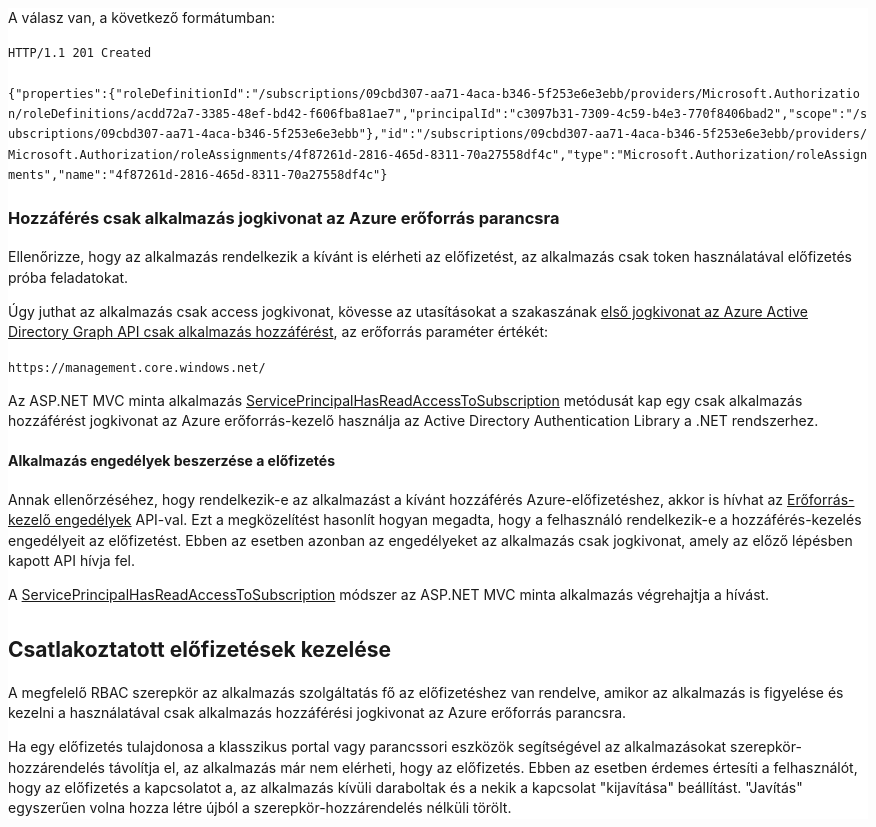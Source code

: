 A válasz van, a következő formátumban: 

    HTTP/1.1 201 Created

    {"properties":{"roleDefinitionId":"/subscriptions/09cbd307-aa71-4aca-b346-5f253e6e3ebb/providers/Microsoft.Authorization/roleDefinitions/acdd72a7-3385-48ef-bd42-f606fba81ae7","principalId":"c3097b31-7309-4c59-b4e3-770f8406bad2","scope":"/subscriptions/09cbd307-aa71-4aca-b346-5f253e6e3ebb"},"id":"/subscriptions/09cbd307-aa71-4aca-b346-5f253e6e3ebb/providers/Microsoft.Authorization/roleAssignments/4f87261d-2816-465d-8311-70a27558df4c","type":"Microsoft.Authorization/roleAssignments","name":"4f87261d-2816-465d-8311-70a27558df4c"}

### <a name="get-app-only-access-token-for-azure-resource-manager"></a>Hozzáférés csak alkalmazás jogkivonat az Azure erőforrás parancsra

Ellenőrizze, hogy az alkalmazás rendelkezik a kívánt is elérheti az előfizetést, az alkalmazás csak token használatával előfizetés próba feladatokat.

Úgy juthat az alkalmazás csak access jogkivonat, kövesse az utasításokat a szakaszának [első jogkivonat az Azure Active Directory Graph API csak alkalmazás hozzáférést](#app-azure-ad-graph), az erőforrás paraméter értékét: 

    https://management.core.windows.net/

Az ASP.NET MVC minta alkalmazás [ServicePrincipalHasReadAccessToSubscription](https://github.com/dushyantgill/VipSwapper/blob/master/CloudSense/CloudSense/AzureResourceManagerUtil.cs#L110) metódusát kap egy csak alkalmazás hozzáférést jogkivonat az Azure erőforrás-kezelő használja az Active Directory Authentication Library a .NET rendszerhez.

#### <a name="get-applications-permissions-on-subscription"></a>Alkalmazás engedélyek beszerzése a előfizetés

Annak ellenőrzéséhez, hogy rendelkezik-e az alkalmazást a kívánt hozzáférés Azure-előfizetéshez, akkor is hívhat az [Erőforrás-kezelő engedélyek](https://msdn.microsoft.com/library/azure/dn906889.aspx) API-val. Ezt a megközelítést hasonlít hogyan megadta, hogy a felhasználó rendelkezik-e a hozzáférés-kezelés engedélyeit az előfizetést. Ebben az esetben azonban az engedélyeket az alkalmazás csak jogkivonat, amely az előző lépésben kapott API hívja fel.

A [ServicePrincipalHasReadAccessToSubscription](https://github.com/dushyantgill/VipSwapper/blob/master/CloudSense/CloudSense/AzureResourceManagerUtil.cs#L110) módszer az ASP.NET MVC minta alkalmazás végrehajtja a hívást.

## <a name="manage-connected-subscriptions"></a>Csatlakoztatott előfizetések kezelése

A megfelelő RBAC szerepkör az alkalmazás szolgáltatás fő az előfizetéshez van rendelve, amikor az alkalmazás is figyelése és kezelni a használatával csak alkalmazás hozzáférési jogkivonat az Azure erőforrás parancsra.

Ha egy előfizetés tulajdonosa a klasszikus portal vagy parancssori eszközök segítségével az alkalmazásokat szerepkör-hozzárendelés távolítja el, az alkalmazás már nem elérheti, hogy az előfizetés. Ebben az esetben érdemes értesíti a felhasználót, hogy az előfizetés a kapcsolatot a, az alkalmazás kívüli daraboltak és a nekik a kapcsolat "kijavítása" beállítást. "Javítás" egyszerűen volna hozza létre újból a szerepkör-hozzárendelés nélküli törölt.
